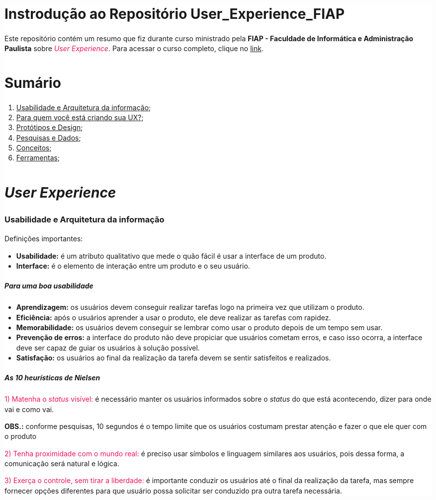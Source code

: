 <h1>Instrodução ao Repositório User_Experience_FIAP</h1>

<p>Este repositório contém um resumo que fiz durante curso ministrado pela <strong>FIAP - Faculdade de Informática e Administração Paulista</strong> sobre <i style="color: rgb(237, 20, 91)">User Experience</i>. Para acessar o curso completo, clique no <a href="https://on.fiap.com.br/">link</a>.</p>

<h1>Sumário</h1>

<ol>
    <li><a href="#content1">Usabilidade e Arquitetura da informação</a>;</li>
    <li><a href="#content2">Para quem você está criando sua UX?</a>;</li>
    <li><a href="#content3">Protótipos e Design</a>;</li>
    <li><a href="#content4">Pesquisas e Dados</a>;</li>
    <li><a href="#content5">Conceitos</a>;</li>
    <li><a href="#content6">Ferramentas</a>;</li>
</ol>
<h1><i>User Experience</i></h1>
<h3>Usabilidade e Arquitetura da informação<a name="content1"></a></h3>

<p>Definições importantes:</p>

<ul>
    <li><strong>Usabilidade:</strong> é um atributo qualitativo que mede o quão fácil é usar a interface de um produto.</li>
    <li><b>Interface:</b> é o elemento de interação entre um produto e o seu usuário.</li>
</ul>
<h5>Para uma boa usabilidade</h5>

<ul>
    <li><strong>Aprendizagem:</strong> os usuários devem conseguir realizar tarefas logo na primeira vez que utilizam o produto.</li>
    <li><strong>Eficiência:</strong> após o usuários aprender a usar o produto, ele deve realizar as tarefas com rapidez.</li>
    <li><strong>Memorabilidade:</strong> os usuários devem conseguir se lembrar como usar o produto depois de um tempo sem usar.</li>
    <li><strong>Prevenção de erros:</strong> a interface do produto não deve propiciar que usuários cometam erros, e caso isso ocorra, a interface deve ser capaz de guiar os usuários à solução possível.</li>
    <li><strong>Satisfação:</strong> os usuários ao final da realização da tarefa devem se sentir satisfeitos e realizados.</li>
</ul>
<h5>As 10 heurísticas de Nielsen</h5>

<p><span style="color: rgb(237, 20, 91)">1) Matenha o <i>status</i> visível:</span> é necessário manter os usuários informados sobre o <i>status</i> do que está acontecendo, dizer para onde vai e como vai.</p>

<p><strong>OBS.:</strong> conforme pesquisas, 10 segundos é o tempo limite que os usuários costumam prestar atenção e fazer o que ele quer com o produto</p>

<p><span style="color: rgb(237, 20, 91)">2) Tenha proximidade com o mundo real:</span> é preciso usar símbolos e linguagem similares aos usuários, pois dessa forma, a comunicação será natural e lógica.</p>

<p><span style="color: rgb(237, 20, 91)">3) Exerça o controle, sem tirar a liberdade:</span> é importante conduzir os usuários até o final da realização da tarefa, mas sempre fornecer opções diferentes para que usuário possa solicitar ser conduzido pra outra tarefa necessária.</p>
